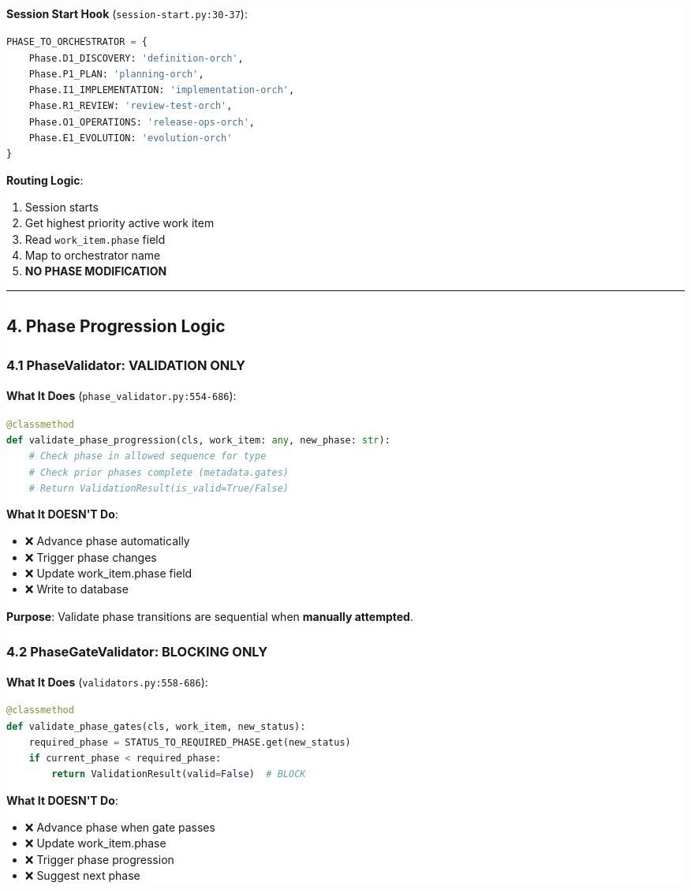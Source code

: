 **Session Start Hook** (`session-start.py:30-37`):
```python
PHASE_TO_ORCHESTRATOR = {
    Phase.D1_DISCOVERY: 'definition-orch',
    Phase.P1_PLAN: 'planning-orch',
    Phase.I1_IMPLEMENTATION: 'implementation-orch',
    Phase.R1_REVIEW: 'review-test-orch',
    Phase.O1_OPERATIONS: 'release-ops-orch',
    Phase.E1_EVOLUTION: 'evolution-orch'
}
```

**Routing Logic**:
1. Session starts
2. Get highest priority active work item
3. Read `work_item.phase` field
4. Map to orchestrator name
5. **NO PHASE MODIFICATION**

---

## 4. Phase Progression Logic

### 4.1 PhaseValidator: VALIDATION ONLY

**What It Does** (`phase_validator.py:554-686`):
```python
@classmethod
def validate_phase_progression(cls, work_item: any, new_phase: str):
    # Check phase in allowed sequence for type
    # Check prior phases complete (metadata.gates)
    # Return ValidationResult(is_valid=True/False)
```

**What It DOESN'T Do**:
- ❌ Advance phase automatically
- ❌ Trigger phase changes
- ❌ Update work_item.phase field
- ❌ Write to database

**Purpose**: Validate phase transitions are sequential when **manually attempted**.

### 4.2 PhaseGateValidator: BLOCKING ONLY

**What It Does** (`validators.py:558-686`):
```python
@classmethod
def validate_phase_gates(cls, work_item, new_status):
    required_phase = STATUS_TO_REQUIRED_PHASE.get(new_status)
    if current_phase < required_phase:
        return ValidationResult(valid=False)  # BLOCK
```

**What It DOESN'T Do**:
- ❌ Advance phase when gate passes
- ❌ Update work_item.phase
- ❌ Trigger phase progression
- ❌ Suggest next phase
